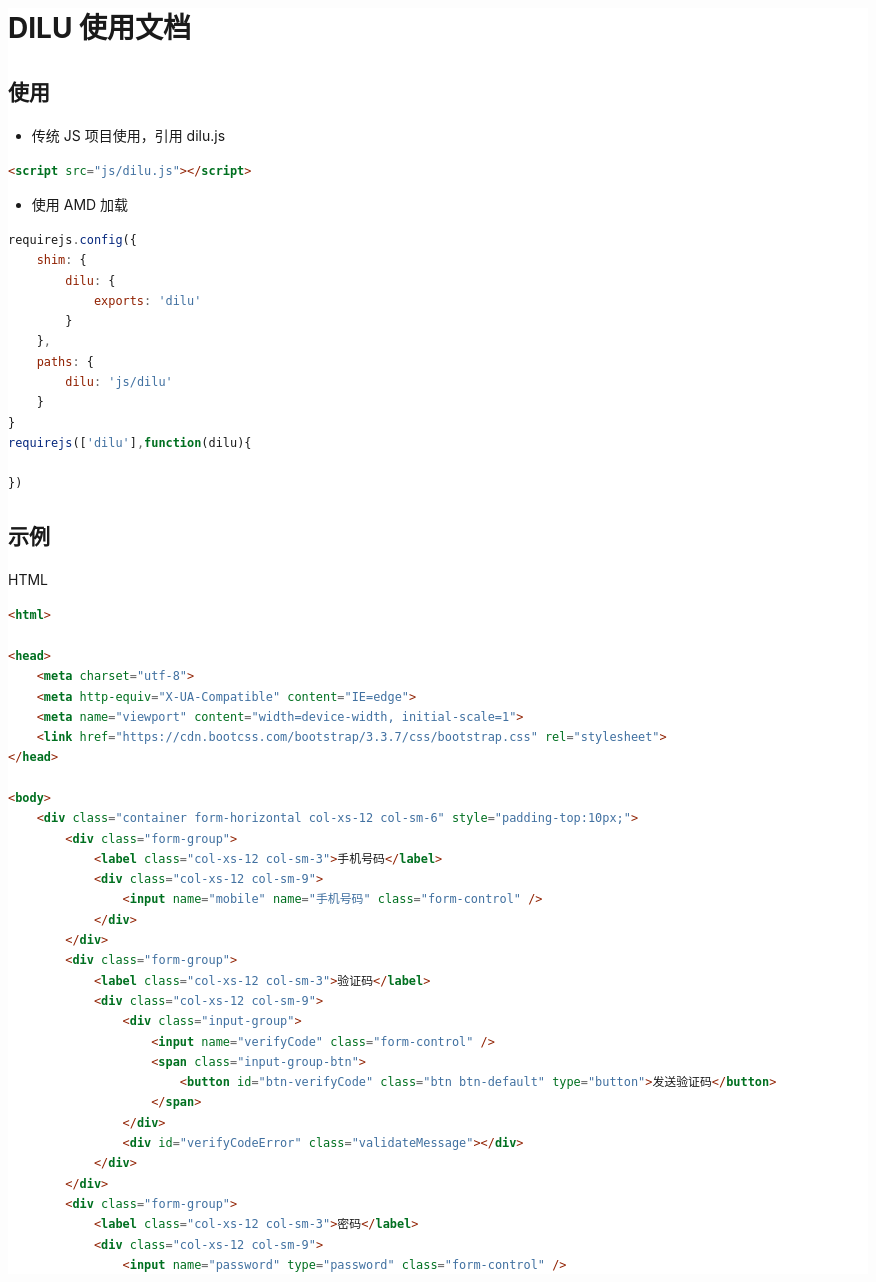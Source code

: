 # DILU 使用文档
## 使用

* 传统 JS 项目使用，引用 dilu.js
```html
<script src="js/dilu.js"></script>
```
* 使用 AMD 加载
```js
requirejs.config({
    shim: {
        dilu: {
            exports: 'dilu'
        }
    },
    paths: {
        dilu: 'js/dilu'
    }
}
requirejs(['dilu'],function(dilu){

})
```

## 示例

HTML

```html
<html>

<head>
    <meta charset="utf-8">
    <meta http-equiv="X-UA-Compatible" content="IE=edge">
    <meta name="viewport" content="width=device-width, initial-scale=1">
    <link href="https://cdn.bootcss.com/bootstrap/3.3.7/css/bootstrap.css" rel="stylesheet">
</head>

<body>
    <div class="container form-horizontal col-xs-12 col-sm-6" style="padding-top:10px;">
        <div class="form-group">
            <label class="col-xs-12 col-sm-3">手机号码</label>
            <div class="col-xs-12 col-sm-9">
                <input name="mobile" name="手机号码" class="form-control" />
            </div>
        </div>
        <div class="form-group">
            <label class="col-xs-12 col-sm-3">验证码</label>
            <div class="col-xs-12 col-sm-9">
                <div class="input-group">
                    <input name="verifyCode" class="form-control" />
                    <span class="input-group-btn">
                        <button id="btn-verifyCode" class="btn btn-default" type="button">发送验证码</button>
                    </span>
                </div>
                <div id="verifyCodeError" class="validateMessage"></div>
            </div>
        </div>
        <div class="form-group">
            <label class="col-xs-12 col-sm-3">密码</label>
            <div class="col-xs-12 col-sm-9">
                <input name="password" type="password" class="form-control" />
```